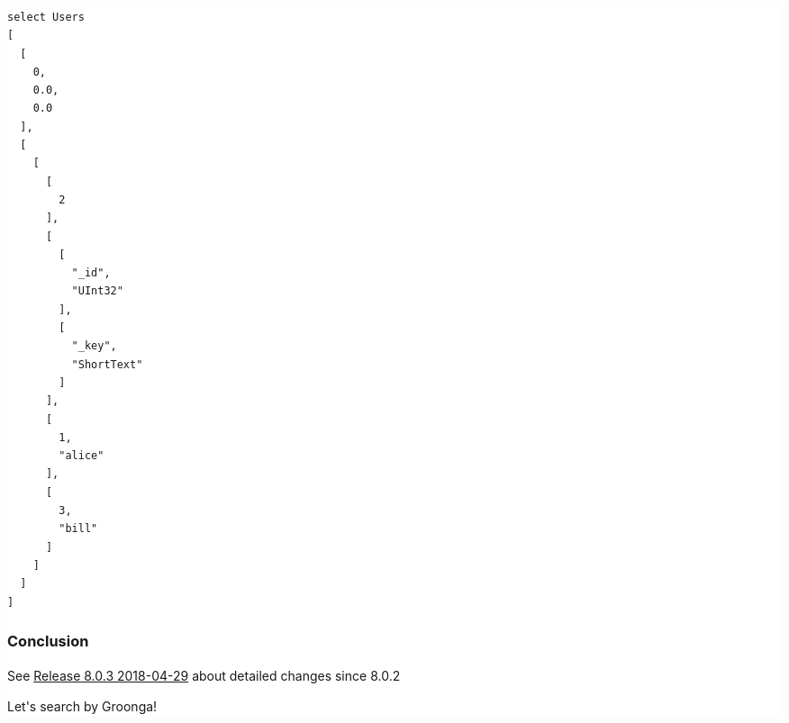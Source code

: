 ```
select Users
[
  [
    0,
    0.0,
    0.0
  ],
  [
    [
      [
        2
      ],
      [
        [
          "_id",
          "UInt32"
        ],
        [
          "_key",
          "ShortText"
        ]
      ],
      [
        1,
        "alice"
      ],
      [
        3,
        "bill"
      ]
    ]
  ]
]
```

### Conclusion

See [Release 8.0.3 2018-04-29](/docs/news.html#release-8.0.3) about detailed changes since 8.0.2

Let's search by Groonga!
